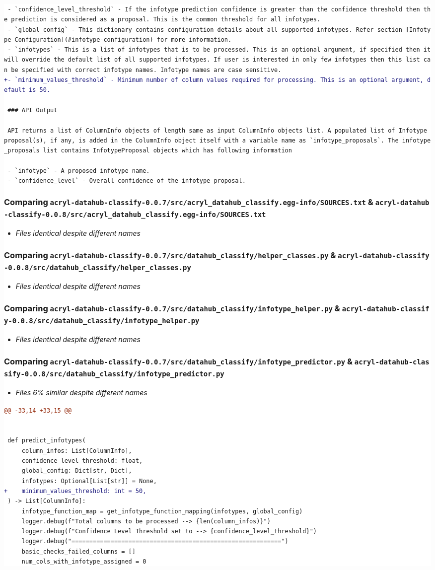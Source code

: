 ```diff
 - `confidence_level_threshold` - If the infotype prediction confidence is greater than the confidence threshold then the prediction is considered as a proposal. This is the common threshold for all infotypes.
 - `global_config` - This dictionary contains configuration details about all supported infotypes. Refer section [Infotype Configuration](#infotype-configuration) for more information.
 - `infotypes` - This is a list of infotypes that is to be processed. This is an optional argument, if specified then it will override the default list of all supported infotypes. If user is interested in only few infotypes then this list can be specified with correct infotype names. Infotype names are case sensitive.
+- `minimum_values_threshold` - Minimum number of column values required for processing. This is an optional argument, default is 50.
 
 ### API Output
 
 API returns a list of ColumnInfo objects of length same as input ColumnInfo objects list. A populated list of Infotype proposal(s), if any, is added in the ColumnInfo object itself with a variable name as `infotype_proposals`. The infotype_proposals list contains InfotypeProposal objects which has following information
 
 - `infotype` - A proposed infotype name.
 - `confidence_level` - Overall confidence of the infotype proposal.
```

### Comparing `acryl-datahub-classify-0.0.7/src/acryl_datahub_classify.egg-info/SOURCES.txt` & `acryl-datahub-classify-0.0.8/src/acryl_datahub_classify.egg-info/SOURCES.txt`

 * *Files identical despite different names*

### Comparing `acryl-datahub-classify-0.0.7/src/datahub_classify/helper_classes.py` & `acryl-datahub-classify-0.0.8/src/datahub_classify/helper_classes.py`

 * *Files identical despite different names*

### Comparing `acryl-datahub-classify-0.0.7/src/datahub_classify/infotype_helper.py` & `acryl-datahub-classify-0.0.8/src/datahub_classify/infotype_helper.py`

 * *Files identical despite different names*

### Comparing `acryl-datahub-classify-0.0.7/src/datahub_classify/infotype_predictor.py` & `acryl-datahub-classify-0.0.8/src/datahub_classify/infotype_predictor.py`

 * *Files 6% similar despite different names*

```diff
@@ -33,14 +33,15 @@
 
 
 def predict_infotypes(
     column_infos: List[ColumnInfo],
     confidence_level_threshold: float,
     global_config: Dict[str, Dict],
     infotypes: Optional[List[str]] = None,
+    minimum_values_threshold: int = 50,
 ) -> List[ColumnInfo]:
     infotype_function_map = get_infotype_function_mapping(infotypes, global_config)
     logger.debug(f"Total columns to be processed --> {len(column_infos)}")
     logger.debug(f"Confidence Level Threshold set to --> {confidence_level_threshold}")
     logger.debug("===========================================================")
     basic_checks_failed_columns = []
     num_cols_with_infotype_assigned = 0
```